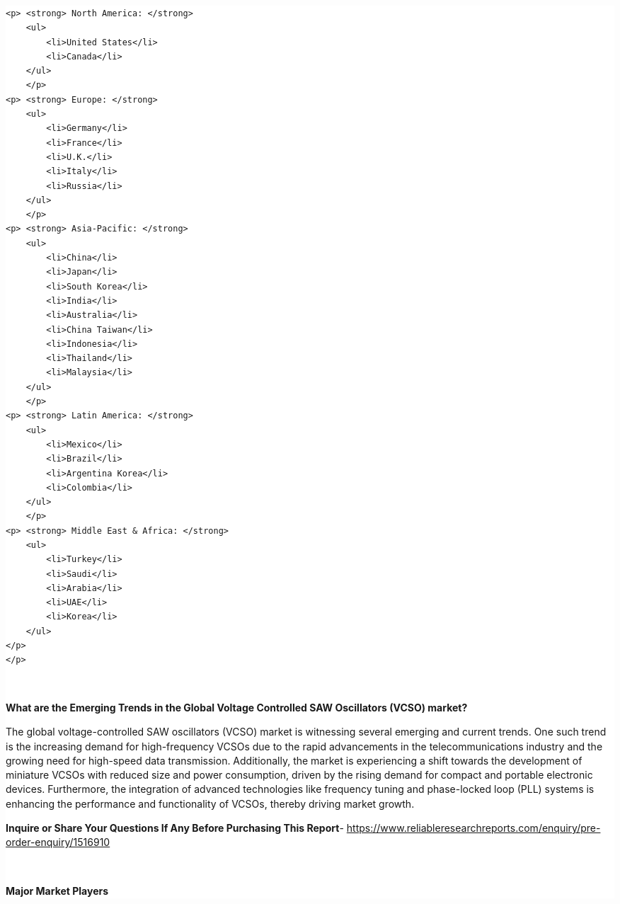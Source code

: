     <p> <strong> North America: </strong>
        <ul>
            <li>United States</li>
            <li>Canada</li>
        </ul>
        </p> 
    <p> <strong> Europe: </strong>
        <ul>
            <li>Germany</li>
            <li>France</li>
            <li>U.K.</li>
            <li>Italy</li>
            <li>Russia</li>
        </ul>
        </p> 
    <p> <strong> Asia-Pacific: </strong>
        <ul>
            <li>China</li>
            <li>Japan</li>
            <li>South Korea</li>
            <li>India</li>
            <li>Australia</li>
            <li>China Taiwan</li>
            <li>Indonesia</li>
            <li>Thailand</li>
            <li>Malaysia</li>
        </ul>
        </p> 
    <p> <strong> Latin America: </strong>
        <ul>
            <li>Mexico</li>
            <li>Brazil</li>
            <li>Argentina Korea</li>
            <li>Colombia</li>
        </ul>
        </p> 
    <p> <strong> Middle East & Africa: </strong>
        <ul>
            <li>Turkey</li>
            <li>Saudi</li>
            <li>Arabia</li>
            <li>UAE</li>
            <li>Korea</li>
        </ul>
    </p>
    </p>
<p>&nbsp;</p>
<p><strong>What are the Emerging Trends in the Global Voltage Controlled SAW Oscillators (VCSO) market?</strong></p>
<p><p>The global voltage-controlled SAW oscillators (VCSO) market is witnessing several emerging and current trends. One such trend is the increasing demand for high-frequency VCSOs due to the rapid advancements in the telecommunications industry and the growing need for high-speed data transmission. Additionally, the market is experiencing a shift towards the development of miniature VCSOs with reduced size and power consumption, driven by the rising demand for compact and portable electronic devices. Furthermore, the integration of advanced technologies like frequency tuning and phase-locked loop (PLL) systems is enhancing the performance and functionality of VCSOs, thereby driving market growth.</p></p>
<p><strong>Inquire or Share Your Questions If Any Before Purchasing This Report</strong>- <a href="https://www.reliableresearchreports.com/enquiry/pre-order-enquiry/1516910">https://www.reliableresearchreports.com/enquiry/pre-order-enquiry/1516910</a></p>
<p>&nbsp;</p>
<p><strong>Major Market Players</strong></p>